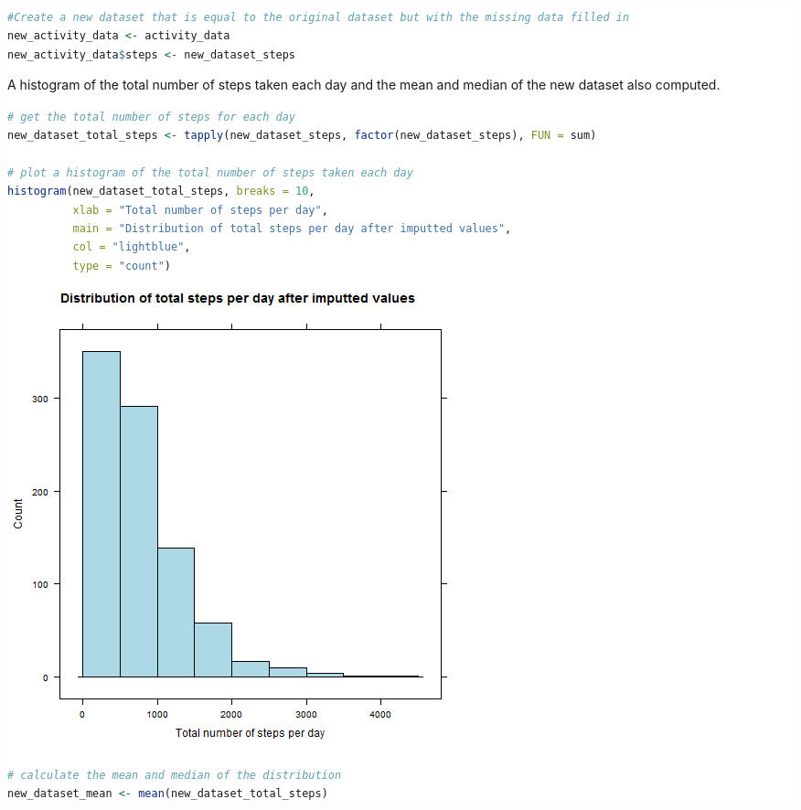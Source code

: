 
```r
#Create a new dataset that is equal to the original dataset but with the missing data filled in
new_activity_data <- activity_data
new_activity_data$steps <- new_dataset_steps
```

A histogram of the total number of steps taken each day and the mean and median of the new dataset also computed.


```r
# get the total number of steps for each day
new_dataset_total_steps <- tapply(new_dataset_steps, factor(new_dataset_steps), FUN = sum)

# plot a histogram of the total number of steps taken each day
histogram(new_dataset_total_steps, breaks = 10, 
          xlab = "Total number of steps per day", 
          main = "Distribution of total steps per day after imputted values", 
          col = "lightblue",
          type = "count")
```

![plot of chunk unnamed-chunk-10](figure/unnamed-chunk-10-1.png) 

```r
# calculate the mean and median of the distribution
new_dataset_mean <- mean(new_dataset_total_steps)
```
